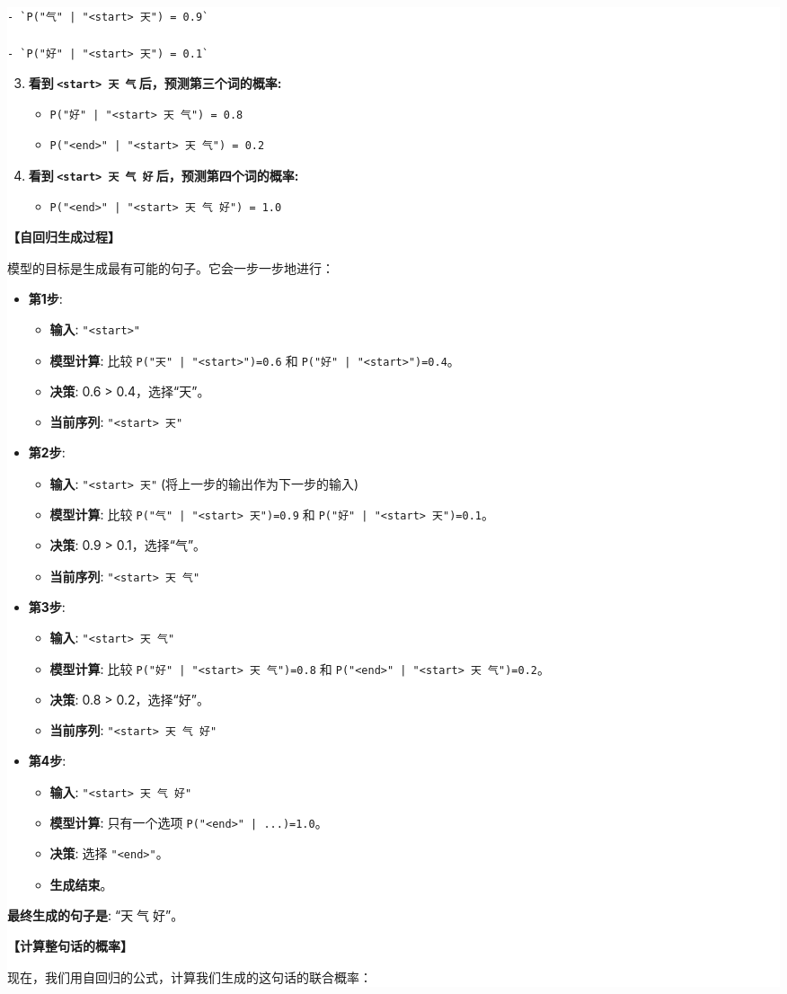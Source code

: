     - `P("气" | "<start> 天") = 0.9`
        
    - `P("好" | "<start> 天") = 0.1`
        
3. **看到 `<start> 天 气` 后，预测第三个词的概率:**
    
    - `P("好" | "<start> 天 气") = 0.8`
        
    - `P("<end>" | "<start> 天 气") = 0.2`
        
4. **看到 `<start> 天 气 好` 后，预测第四个词的概率:**
    
    - `P("<end>" | "<start> 天 气 好") = 1.0`
        

**【自回归生成过程】**

模型的目标是生成最有可能的句子。它会一步一步地进行：

- **第1步**:
    
    - **输入**: `"<start>"`
        
    - **模型计算**: 比较 `P("天" | "<start>")=0.6` 和 `P("好" | "<start>")=0.4`。
        
    - **决策**: 0.6 > 0.4，选择“天”。
        
    - **当前序列**: `"<start> 天"`
        
- **第2步**:
    
    - **输入**: `"<start> 天"` (将上一步的输出作为下一步的输入)
        
    - **模型计算**: 比较 `P("气" | "<start> 天")=0.9` 和 `P("好" | "<start> 天")=0.1`。
        
    - **决策**: 0.9 > 0.1，选择“气”。
        
    - **当前序列**: `"<start> 天 气"`
        
- **第3步**:
    
    - **输入**: `"<start> 天 气"`
        
    - **模型计算**: 比较 `P("好" | "<start> 天 气")=0.8` 和 `P("<end>" | "<start> 天 气")=0.2`。
        
    - **决策**: 0.8 > 0.2，选择“好”。
        
    - **当前序列**: `"<start> 天 气 好"`
        
- **第4步**:
    
    - **输入**: `"<start> 天 气 好"`
        
    - **模型计算**: 只有一个选项 `P("<end>" | ...)=1.0`。
        
    - **决策**: 选择 `"<end>"`。
        
    - **生成结束**。
        

**最终生成的句子是**: “天 气 好”。

**【计算整句话的概率】**

现在，我们用自回归的公式，计算我们生成的这句话的联合概率：
